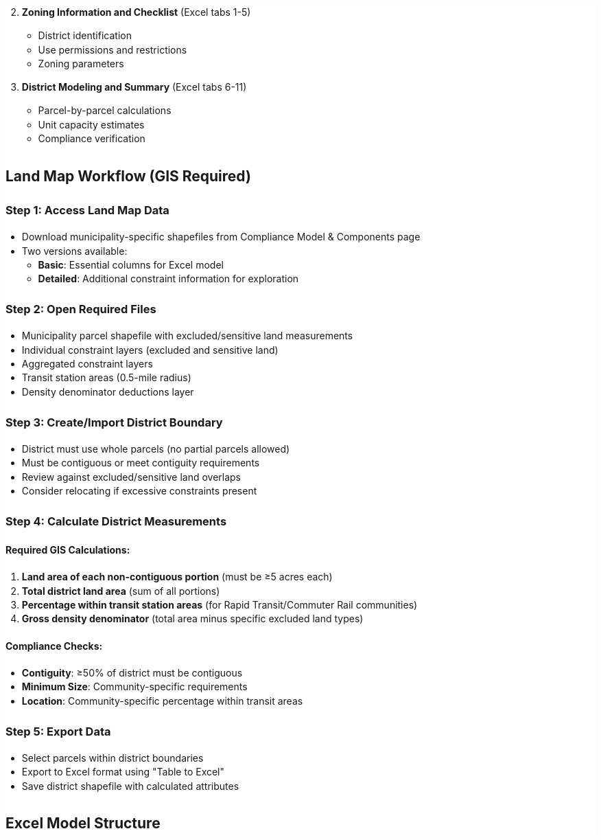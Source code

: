 2. **Zoning Information and Checklist** (Excel tabs 1-5)
   - District identification
   - Use permissions and restrictions
   - Zoning parameters

3. **District Modeling and Summary** (Excel tabs 6-11)
   - Parcel-by-parcel calculations
   - Unit capacity estimates
   - Compliance verification

## Land Map Workflow (GIS Required)

### Step 1: Access Land Map Data
- Download municipality-specific shapefiles from Compliance Model & Components page
- Two versions available:
  - **Basic**: Essential columns for Excel model
  - **Detailed**: Additional constraint information for exploration

### Step 2: Open Required Files
- Municipality parcel shapefile with excluded/sensitive land measurements
- Individual constraint layers (excluded and sensitive land)
- Aggregated constraint layers
- Transit station areas (0.5-mile radius)
- Density denominator deductions layer

### Step 3: Create/Import District Boundary
- District must use whole parcels (no partial parcels allowed)
- Must be contiguous or meet contiguity requirements
- Review against excluded/sensitive land overlaps
- Consider relocating if excessive constraints present

### Step 4: Calculate District Measurements

#### Required GIS Calculations:
1. **Land area of each non-contiguous portion** (must be ≥5 acres each)
2. **Total district land area** (sum of all portions)  
3. **Percentage within transit station areas** (for Rapid Transit/Commuter Rail communities)
4. **Gross density denominator** (total area minus specific excluded land types)

#### Compliance Checks:
- **Contiguity**: ≥50% of district must be contiguous
- **Minimum Size**: Community-specific requirements
- **Location**: Community-specific percentage within transit areas

### Step 5: Export Data
- Select parcels within district boundaries
- Export to Excel format using "Table to Excel"
- Save district shapefile with calculated attributes

## Excel Model Structure
